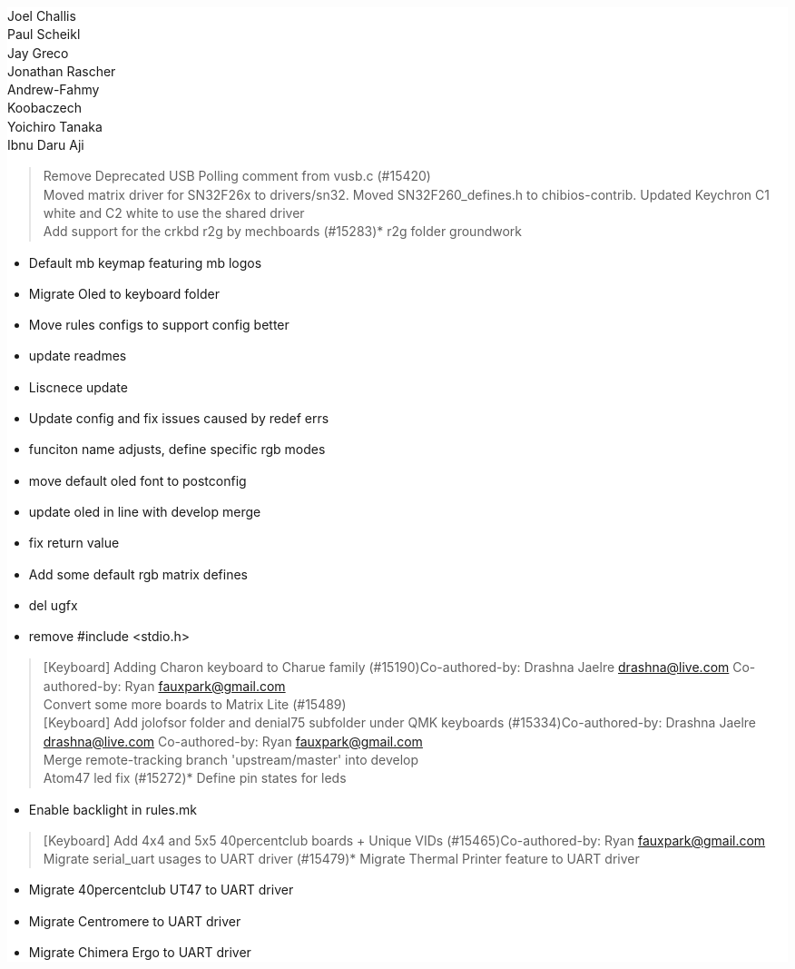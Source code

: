 Joel Challis  
Paul Scheikl  
Jay Greco  
Jonathan Rascher  
Andrew-Fahmy  
Koobaczech  
Yoichiro Tanaka  
Ibnu Daru Aji  
>Remove Deprecated USB Polling comment from vusb.c (#15420)  
>Moved matrix driver for SN32F26x to drivers/sn32. Moved SN32F260_defines.h to chibios-contrib. Updated Keychron C1 white and C2 white to use the shared driver  
>Add support for the crkbd r2g by mechboards (#15283)* r2g folder groundwork

* Default mb keymap featuring mb logos

* Migrate Oled to keyboard folder

* Move rules configs to support config better

* update readmes

* Liscnece update

* Update config and fix issues caused by redef errs

* funciton name adjusts, define specific rgb modes

* move default oled font to postconfig

* update oled in line with develop merge

* fix return value

* Add some default rgb matrix defines

* del ugfx

* remove #include <stdio.h>  
>[Keyboard] Adding Charon keyboard to Charue family (#15190)Co-authored-by: Drashna Jaelre <drashna@live.com>
Co-authored-by: Ryan <fauxpark@gmail.com>  
>Convert some more boards to Matrix Lite (#15489)  
>[Keyboard] Add jolofsor folder and denial75 subfolder under QMK keyboards (#15334)Co-authored-by: Drashna Jaelre <drashna@live.com>
Co-authored-by: Ryan <fauxpark@gmail.com>  
>Merge remote-tracking branch 'upstream/master' into develop  
>Atom47 led fix (#15272)* Define pin states for leds

* Enable backlight in rules.mk  
>[Keyboard] Add 4x4 and 5x5 40percentclub boards + Unique VIDs (#15465)Co-authored-by: Ryan <fauxpark@gmail.com>  
>Migrate serial_uart usages to UART driver (#15479)* Migrate Thermal Printer feature to UART driver

* Migrate 40percentclub UT47 to UART driver

* Migrate Centromere to UART driver

* Migrate Chimera Ergo to UART driver
